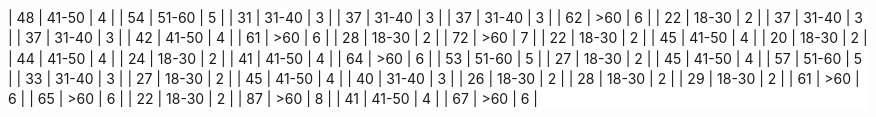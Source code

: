 |  48 | 41-50      | 4            |
|  54 | 51-60      | 5            |
|  31 | 31-40      | 3            |
|  37 | 31-40      | 3            |
|  37 | 31-40      | 3            |
|  62 | \>60       | 6            |
|  22 | 18-30      | 2            |
|  37 | 31-40      | 3            |
|  37 | 31-40      | 3            |
|  42 | 41-50      | 4            |
|  61 | \>60       | 6            |
|  28 | 18-30      | 2            |
|  72 | \>60       | 7            |
|  22 | 18-30      | 2            |
|  45 | 41-50      | 4            |
|  20 | 18-30      | 2            |
|  44 | 41-50      | 4            |
|  24 | 18-30      | 2            |
|  41 | 41-50      | 4            |
|  64 | \>60       | 6            |
|  53 | 51-60      | 5            |
|  27 | 18-30      | 2            |
|  45 | 41-50      | 4            |
|  57 | 51-60      | 5            |
|  33 | 31-40      | 3            |
|  27 | 18-30      | 2            |
|  45 | 41-50      | 4            |
|  40 | 31-40      | 3            |
|  26 | 18-30      | 2            |
|  28 | 18-30      | 2            |
|  29 | 18-30      | 2            |
|  61 | \>60       | 6            |
|  65 | \>60       | 6            |
|  22 | 18-30      | 2            |
|  87 | \>60       | 8            |
|  41 | 41-50      | 4            |
|  67 | \>60       | 6            |